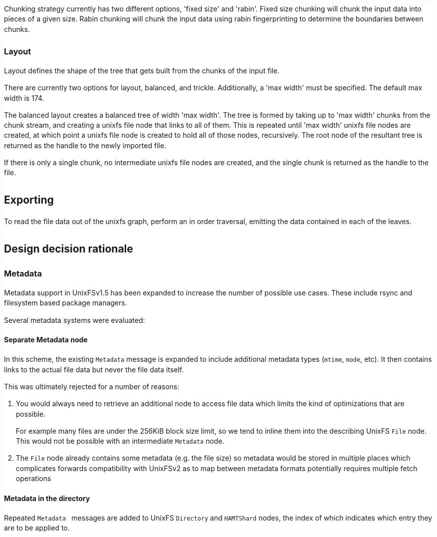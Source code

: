 Chunking strategy currently has two different options, 'fixed size' and 'rabin'. Fixed size chunking will chunk the input data into pieces of a given size. Rabin chunking will chunk the input data using rabin fingerprinting to determine the boundaries between chunks.


### Layout

Layout defines the shape of the tree that gets built from the chunks of the input file.

There are currently two options for layout, balanced, and trickle.
Additionally, a 'max width' must be specified. The default max width is 174.

The balanced layout creates a balanced tree of width 'max width'. The tree is formed by taking up to 'max width' chunks from the chunk stream, and creating a unixfs file node that links to all of them. This is repeated until 'max width' unixfs file nodes are created, at which point a unixfs file node is created to hold all of those nodes, recursively. The root node of the resultant tree is returned as the handle to the newly imported file.

If there is only a single chunk, no intermediate unixfs file nodes are created, and the single chunk is returned as the handle to the file.

## Exporting

To read the file data out of the unixfs graph, perform an in order traversal, emitting the data contained in each of the leaves.

## Design decision rationale

### Metadata

Metadata support in UnixFSv1.5 has been expanded to increase the number of possible use cases.  These include rsync and filesystem based package managers.

Several metadata systems were evaluated:

#### Separate Metadata node

In this scheme, the existing `Metadata` message is expanded to include additional metadata types (`mtime`, `mode`, etc).  It then contains links to the actual file data but never the file data itself.

This was ultimately rejected for a number of reasons:

1. You would always need to retrieve an additional node to access file data which limits the kind of optimizations that are possible.

	For example many files are under the 256KiB block size limit, so we tend to inline them into the describing UnixFS `File` node.  This would not be possible with an intermediate `Metadata` node.

2. The `File` node already contains some metadata (e.g. the file size) so metadata would be stored in multiple places which complicates forwards compatibility with UnixFSv2 as to map between metadata formats potentially requires multiple fetch operations

#### Metadata in the directory

Repeated `Metadata ` messages are added to UnixFS `Directory` and `HAMTShard` nodes, the index of which indicates which entry they are to be applied to.
